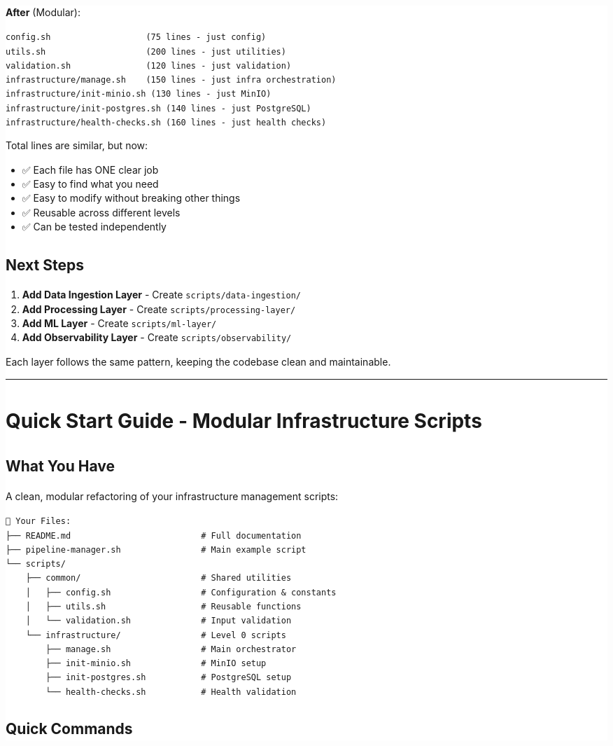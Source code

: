**After** (Modular):
```
config.sh                   (75 lines - just config)
utils.sh                    (200 lines - just utilities)
validation.sh               (120 lines - just validation)
infrastructure/manage.sh    (150 lines - just infra orchestration)
infrastructure/init-minio.sh (130 lines - just MinIO)
infrastructure/init-postgres.sh (140 lines - just PostgreSQL)
infrastructure/health-checks.sh (160 lines - just health checks)
```

Total lines are similar, but now:
- ✅ Each file has ONE clear job
- ✅ Easy to find what you need
- ✅ Easy to modify without breaking other things
- ✅ Reusable across different levels
- ✅ Can be tested independently

## Next Steps

1. **Add Data Ingestion Layer** - Create `scripts/data-ingestion/`
2. **Add Processing Layer** - Create `scripts/processing-layer/`
3. **Add ML Layer** - Create `scripts/ml-layer/`
4. **Add Observability Layer** - Create `scripts/observability/`

Each layer follows the same pattern, keeping the codebase clean and maintainable.

---

# Quick Start Guide - Modular Infrastructure Scripts

## What You Have

A clean, modular refactoring of your infrastructure management scripts:

```
📁 Your Files:
├── README.md                          # Full documentation
├── pipeline-manager.sh                # Main example script
└── scripts/
    ├── common/                        # Shared utilities
    │   ├── config.sh                  # Configuration & constants
    │   ├── utils.sh                   # Reusable functions
    │   └── validation.sh              # Input validation
    └── infrastructure/                # Level 0 scripts
        ├── manage.sh                  # Main orchestrator
        ├── init-minio.sh              # MinIO setup
        ├── init-postgres.sh           # PostgreSQL setup
        └── health-checks.sh           # Health validation
```

## Quick Commands
